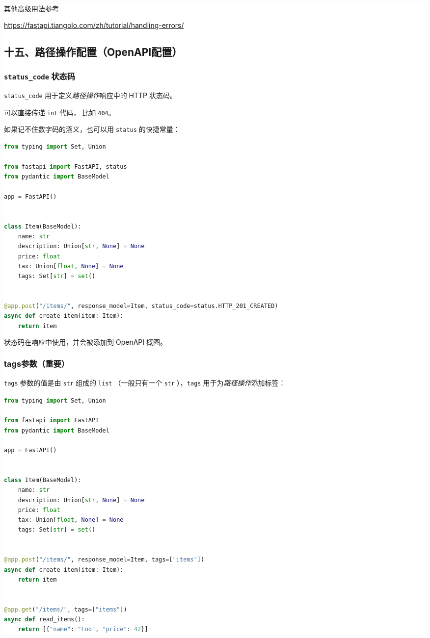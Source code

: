 其他高级用法参考

https://fastapi.tiangolo.com/zh/tutorial/handling-errors/

## 十五、路径操作配置（OpenAPI配置）

### `status_code` 状态码

`status_code` 用于定义*路径操作*响应中的 HTTP 状态码。

可以直接传递 `int` 代码， 比如 `404`。

如果记不住数字码的涵义，也可以用 `status` 的快捷常量：

```python
from typing import Set, Union

from fastapi import FastAPI, status
from pydantic import BaseModel

app = FastAPI()


class Item(BaseModel):
    name: str
    description: Union[str, None] = None
    price: float
    tax: Union[float, None] = None
    tags: Set[str] = set()


@app.post("/items/", response_model=Item, status_code=status.HTTP_201_CREATED)
async def create_item(item: Item):
    return item
```

状态码在响应中使用，并会被添加到 OpenAPI 概图。

### tags参数（重要）

`tags` 参数的值是由 `str` 组成的 `list` （一般只有一个 `str` ），`tags` 用于为*路径操作*添加标签：

```python
from typing import Set, Union

from fastapi import FastAPI
from pydantic import BaseModel

app = FastAPI()


class Item(BaseModel):
    name: str
    description: Union[str, None] = None
    price: float
    tax: Union[float, None] = None
    tags: Set[str] = set()


@app.post("/items/", response_model=Item, tags=["items"])
async def create_item(item: Item):
    return item


@app.get("/items/", tags=["items"])
async def read_items():
    return [{"name": "Foo", "price": 42}]
```